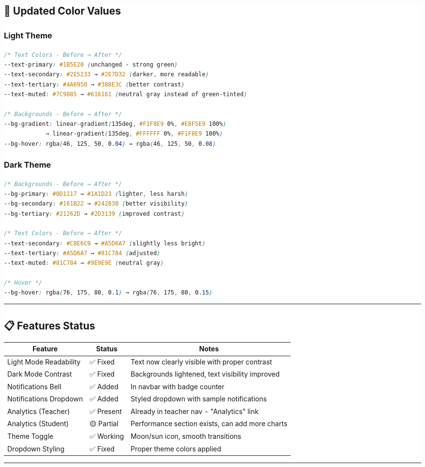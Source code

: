 ## 🎨 Updated Color Values

### Light Theme
```css
/* Text Colors - Before → After */
--text-primary: #1B5E20 (unchanged - strong green)
--text-secondary: #2E5233 → #2E7D32 (darker, more readable)
--text-tertiary: #4A6950 → #388E3C (better contrast)
--text-muted: #7C9885 → #616161 (neutral gray instead of green-tinted)

/* Backgrounds - Before → After */
--bg-gradient: linear-gradient(135deg, #F1F8E9 0%, #E8F5E9 100%) 
            → linear-gradient(135deg, #FFFFFF 0%, #F1F8E9 100%)
--bg-hover: rgba(46, 125, 50, 0.04) → rgba(46, 125, 50, 0.08)
```

### Dark Theme
```css
/* Backgrounds - Before → After */
--bg-primary: #0D1117 → #1A1D23 (lighter, less harsh)
--bg-secondary: #161B22 → #242830 (better visibility)
--bg-tertiary: #21262D → #2D3139 (improved contrast)

/* Text Colors - Before → After */
--text-secondary: #C8E6C9 → #A5D6A7 (slightly less bright)
--text-tertiary: #A5D6A7 → #81C784 (adjusted)
--text-muted: #81C784 → #9E9E9E (neutral gray)

/* Hover */
--bg-hover: rgba(76, 175, 80, 0.1) → rgba(76, 175, 80, 0.15)
```

---

## 📋 Features Status

| Feature | Status | Notes |
|---------|--------|-------|
| Light Mode Readability | ✅ Fixed | Text now clearly visible with proper contrast |
| Dark Mode Contrast | ✅ Fixed | Backgrounds lightened, text visibility improved |
| Notifications Bell | ✅ Added | In navbar with badge counter |
| Notifications Dropdown | ✅ Added | Styled dropdown with sample notifications |
| Analytics (Teacher) | ✅ Present | Already in teacher nav - "Analytics" link |
| Analytics (Student) | 🟡 Partial | Performance section exists, can add more charts |
| Theme Toggle | ✅ Working | Moon/sun icon, smooth transitions |
| Dropdown Styling | ✅ Fixed | Proper theme colors applied |

---